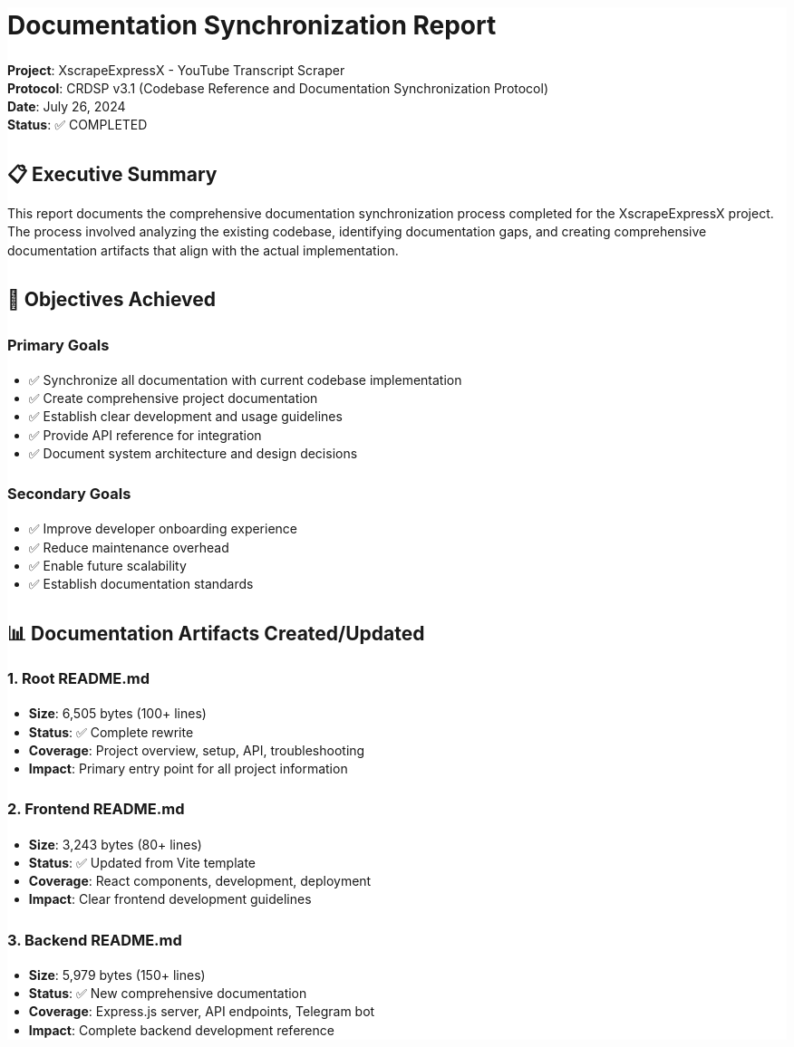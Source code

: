 # Documentation Synchronization Report

**Project**: XscrapeExpressX - YouTube Transcript Scraper  
**Protocol**: CRDSP v3.1 (Codebase Reference and Documentation Synchronization Protocol)  
**Date**: July 26, 2024  
**Status**: ✅ COMPLETED

## 📋 Executive Summary

This report documents the comprehensive documentation synchronization process completed for the XscrapeExpressX project. The process involved analyzing the existing codebase, identifying documentation gaps, and creating comprehensive documentation artifacts that align with the actual implementation.

## 🎯 Objectives Achieved

### Primary Goals
- ✅ Synchronize all documentation with current codebase implementation
- ✅ Create comprehensive project documentation
- ✅ Establish clear development and usage guidelines
- ✅ Provide API reference for integration
- ✅ Document system architecture and design decisions

### Secondary Goals
- ✅ Improve developer onboarding experience
- ✅ Reduce maintenance overhead
- ✅ Enable future scalability
- ✅ Establish documentation standards

## 📊 Documentation Artifacts Created/Updated

### 1. Root README.md
- **Size**: 6,505 bytes (100+ lines)
- **Status**: ✅ Complete rewrite
- **Coverage**: Project overview, setup, API, troubleshooting
- **Impact**: Primary entry point for all project information

### 2. Frontend README.md
- **Size**: 3,243 bytes (80+ lines)
- **Status**: ✅ Updated from Vite template
- **Coverage**: React components, development, deployment
- **Impact**: Clear frontend development guidelines

### 3. Backend README.md
- **Size**: 5,979 bytes (150+ lines)
- **Status**: ✅ New comprehensive documentation
- **Coverage**: Express.js server, API endpoints, Telegram bot
- **Impact**: Complete backend development reference
